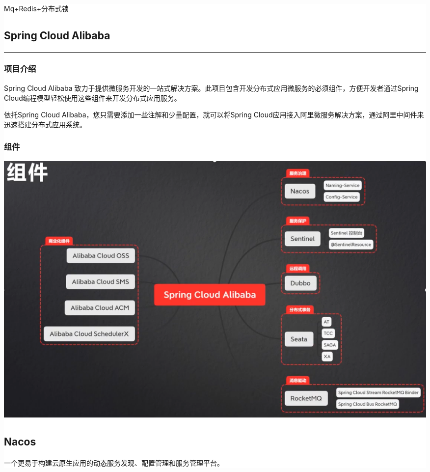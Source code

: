 Mq+Redis+分布式锁





## Spring Cloud Alibaba

---

### 项目介绍

Spring Cloud Alibaba 致力于提供微服务开发的一站式解决方案。此项目包含开发分布式应用微服务的必须组件，方便开发者通过Spring Cloud编程模型轻松使用这些组件来开发分布式应用服务。

依托Spring Cloud Alibaba，您只需要添加一些注解和少量配置，就可以将Spring Cloud应用接入阿里微服务解决方案，通过阿里中间件来迅速搭建分布式应用系统。



### 组件

![](./SpringCloud学习笔记/images/SpringCloud组件.png)



## Nacos

一个更易于构建云原生应用的动态服务发现、配置管理和服务管理平台。

